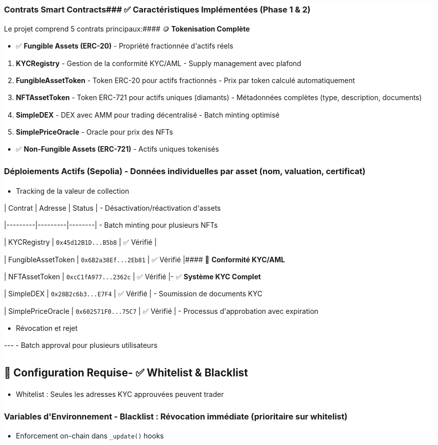 

### Contrats Smart Contracts### ✅ Caractéristiques Implémentées (Phase 1 & 2)



Le projet comprend 5 contrats principaux:#### 🪙 **Tokenisation Complète**

- ✅ **Fungible Assets (ERC-20)** - Propriété fractionnée d'actifs réels

1. **KYCRegistry** - Gestion de la conformité KYC/AML  - Supply management avec plafond

2. **FungibleAssetToken** - Token ERC-20 pour actifs fractionnés  - Prix par token calculé automatiquement

3. **NFTAssetToken** - Token ERC-721 pour actifs uniques (diamants)  - Métadonnées complètes (type, description, documents)

4. **SimpleDEX** - DEX avec AMM pour trading décentralisé  - Batch minting optimisé

5. **SimplePriceOracle** - Oracle pour prix des NFTs  

- ✅ **Non-Fungible Assets (ERC-721)** - Actifs uniques tokenisés

### Déploiements Actifs (Sepolia)  - Données individuelles par asset (nom, valuation, certificat)

  - Tracking de la valeur de collection

| Contrat | Adresse | Status |  - Désactivation/réactivation d'assets

|---------|---------|--------|  - Batch minting pour plusieurs NFTs

| KYCRegistry | `0x45d12B1D...B5b8` | ✅ Vérifié |

| FungibleAssetToken | `0x6B2a38Ef...2Eb81` | ✅ Vérifié |#### 🔐 **Conformité KYC/AML**

| NFTAssetToken | `0xcC1fA977...2362c` | ✅ Vérifié |- ✅ **Système KYC Complet**

| SimpleDEX | `0x28B2c6b3...E7F4` | ✅ Vérifié |  - Soumission de documents KYC

| SimplePriceOracle | `0x602571F0...75C7` | ✅ Vérifié |  - Processus d'approbation avec expiration

  - Révocation et rejet

---  - Batch approval pour plusieurs utilisateurs

  

## 🔧 Configuration Requise- ✅ **Whitelist & Blacklist**

  - Whitelist : Seules les adresses KYC approuvées peuvent trader

### Variables d'Environnement  - Blacklist : Révocation immédiate (prioritaire sur whitelist)

  - Enforcement on-chain dans `_update()` hooks
